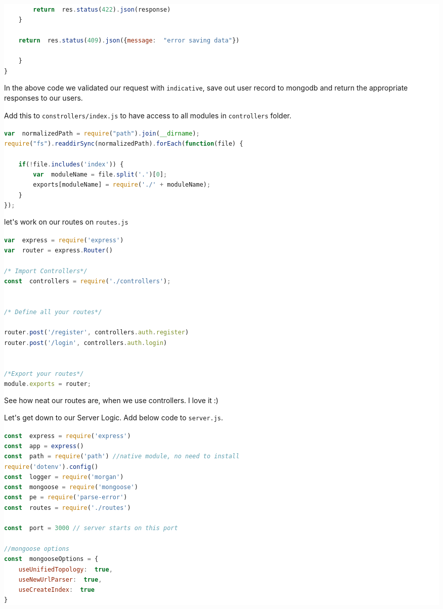 ```js
		return  res.status(422).json(response)
	}

	return  res.status(409).json({message:  "error saving data"})

	}
}

```

In the above code we validated our request with `indicative`, save out user record to mongodb and return the appropriate responses to our users.

Add this to `constrollers/index.js`  to have access to all modules in `controllers` folder.
```js
var  normalizedPath = require("path").join(__dirname);
require("fs").readdirSync(normalizedPath).forEach(function(file) {

	if(!file.includes('index')) {
		var  moduleName = file.split('.')[0];
		exports[moduleName] = require('./' + moduleName);
	}
});
```

let's work on our routes on `routes.js`
```js
var  express = require('express')
var  router = express.Router()

/* Import Controllers*/
const  controllers = require('./controllers');


/* Define all your routes*/

router.post('/register', controllers.auth.register)
router.post('/login', controllers.auth.login)


/*Export your routes*/
module.exports = router;
```

See how neat our routes are, when we use controllers. I love it :)

Let's get down to our Server Logic. Add below code to `server.js`.

```js
const  express = require('express')
const  app = express()
const  path = require('path') //native module, no need to install
require('dotenv').config()
const  logger = require('morgan')
const  mongoose = require('mongoose')
const  pe = require('parse-error')
const  routes = require('./routes')

const  port = 3000 // server starts on this port

//mongoose options
const  mongooseOptions = {
	useUnifiedTopology:  true,
	useNewUrlParser:  true,
	useCreateIndex:  true
}

```